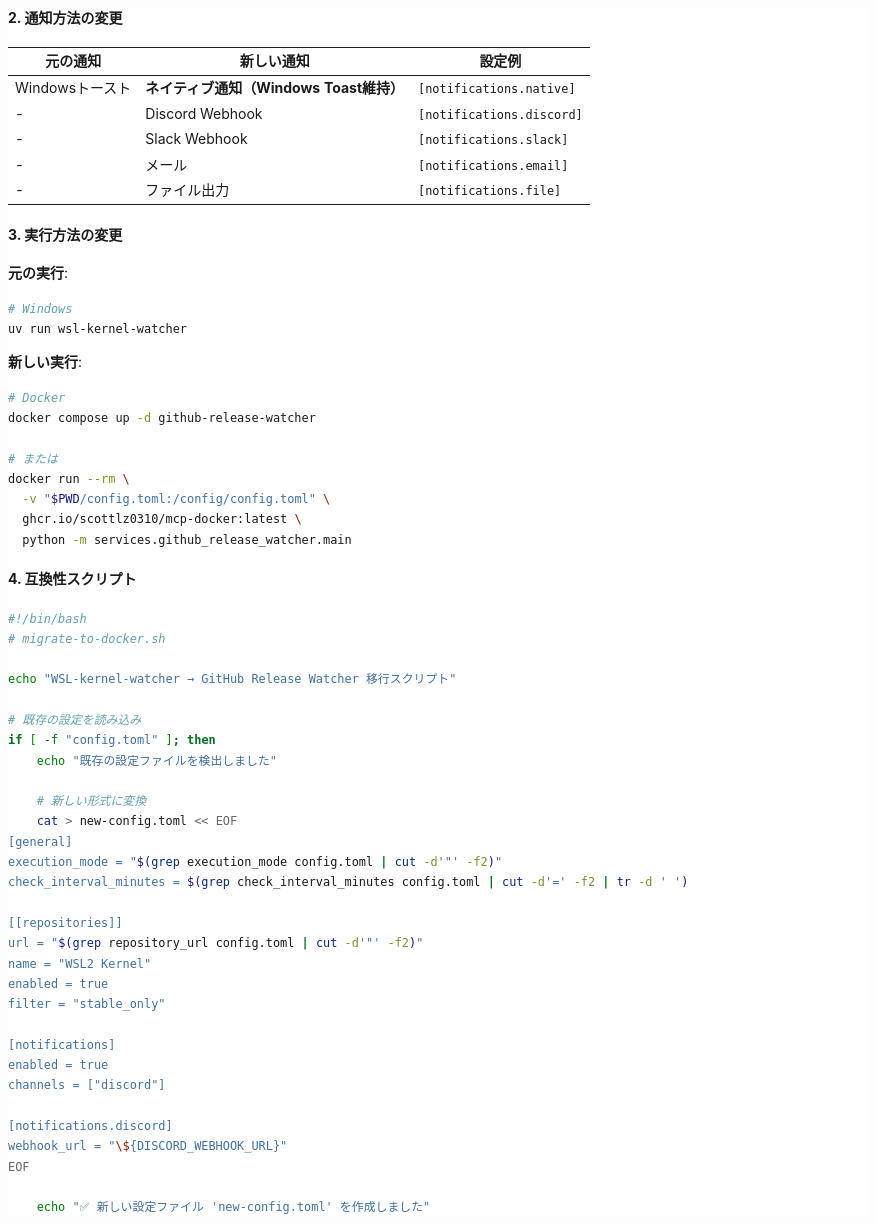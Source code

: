 #### 2. 通知方法の変更

| 元の通知 | 新しい通知 | 設定例 |
|---------|----------|-------|
| Windowsトースト | **ネイティブ通知（Windows Toast維持）** | `[notifications.native]` |
| - | Discord Webhook | `[notifications.discord]` |
| - | Slack Webhook | `[notifications.slack]` |
| - | メール | `[notifications.email]` |
| - | ファイル出力 | `[notifications.file]` |

#### 3. 実行方法の変更

**元の実行**:
```powershell
# Windows
uv run wsl-kernel-watcher
```

**新しい実行**:
```bash
# Docker
docker compose up -d github-release-watcher

# または
docker run --rm \
  -v "$PWD/config.toml:/config/config.toml" \
  ghcr.io/scottlz0310/mcp-docker:latest \
  python -m services.github_release_watcher.main
```

#### 4. 互換性スクリプト

```bash
#!/bin/bash
# migrate-to-docker.sh

echo "WSL-kernel-watcher → GitHub Release Watcher 移行スクリプト"

# 既存の設定を読み込み
if [ -f "config.toml" ]; then
    echo "既存の設定ファイルを検出しました"

    # 新しい形式に変換
    cat > new-config.toml << EOF
[general]
execution_mode = "$(grep execution_mode config.toml | cut -d'"' -f2)"
check_interval_minutes = $(grep check_interval_minutes config.toml | cut -d'=' -f2 | tr -d ' ')

[[repositories]]
url = "$(grep repository_url config.toml | cut -d'"' -f2)"
name = "WSL2 Kernel"
enabled = true
filter = "stable_only"

[notifications]
enabled = true
channels = ["discord"]

[notifications.discord]
webhook_url = "\${DISCORD_WEBHOOK_URL}"
EOF

    echo "✅ 新しい設定ファイル 'new-config.toml' を作成しました"
```